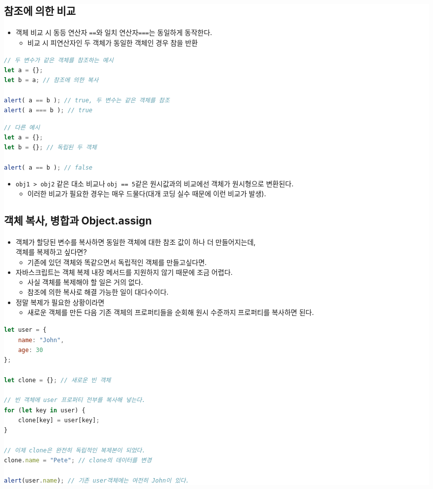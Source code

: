 ## 참조에 의한 비교

- 객체 비교 시 동등 연산자 `==`와 일치 연산자`===`는 동일하게 동작한다.
  - 비교 시 피연산자인 두 객체가 동일한 객체인 경우 참을 반환

```javascript
// 두 변수가 같은 객체를 참조하는 예시
let a = {};
let b = a; // 참조에 의한 복사

alert( a == b ); // true, 두 변수는 같은 객체를 참조
alert( a === b ); // true
```

```javascript
// 다른 예시
let a = {};
let b = {}; // 독립된 두 객체

alert( a == b ); // false
```

- `obj1 > obj2` 같은 대소 비교나 `obj == 5`같은 원시값과의 비교에선 객체가 원시형으로 변환된다.
  - 이러한 비교가 필요한 경우는 매우 드물다(대개 코딩 실수 때문에 이런 비교가 발생).

## 객체 복사, 병합과 Object.assign

- 객체가 할당된 변수를 복사하면 동일한 객체에 대한 참조 값이 하나 더 만들어지는데,  
  객체를 복제하고 싶다면?
  - 기존에 있던 객체와 똑같으면서 독립적인 객체를 만들고싶다면.
- 자바스크립트는 객체 복제 내장 메서드를 지원하지 않기 때문에 조금 어렵다.
  - 사실 객체를 복제해야 할 일은 거의 없다.
  - 참조에 의한 복사로 해결 가능한 일이 대다수이다.
- 정말 복제가 필요한 상황이라면
  - 새로운 객체를 만든 다음 기존 객체의 프로퍼티들을 순회해 원시 수준까지 프로퍼티를 복사하면 된다.

```javascript
let user = {
	name: "John",
	age: 30
};

let clone = {}; // 새로운 빈 객체

// 빈 객체에 user 프로퍼티 전부를 복사해 넣는다.
for (let key in user) {
	clone[key] = user[key];
}

// 이제 clone은 완전히 독립적인 복제본이 되었다.
clone.name = "Pete"; // clone의 데이터를 변경

alert(user.name); // 기존 user객체에는 여전히 John이 있다.
```
